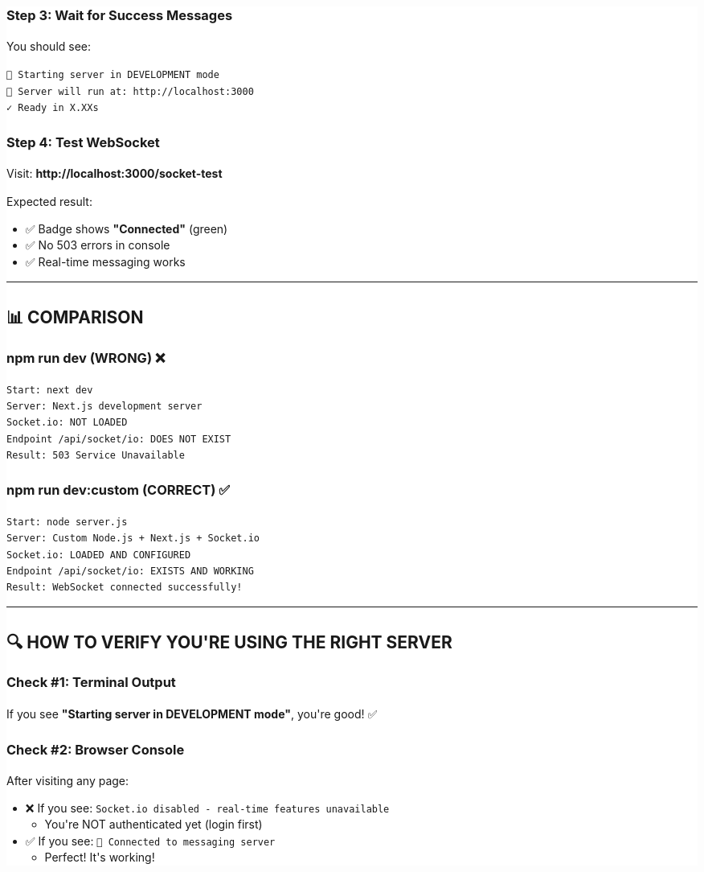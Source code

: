 ### Step 3: Wait for Success Messages
You should see:
```
🚀 Starting server in DEVELOPMENT mode
📍 Server will run at: http://localhost:3000
✓ Ready in X.XXs
```

### Step 4: Test WebSocket
Visit: **http://localhost:3000/socket-test**

Expected result:
- ✅ Badge shows **"Connected"** (green)
- ✅ No 503 errors in console
- ✅ Real-time messaging works

---

## 📊 **COMPARISON**

### npm run dev (WRONG) ❌
```
Start: next dev
Server: Next.js development server
Socket.io: NOT LOADED
Endpoint /api/socket/io: DOES NOT EXIST
Result: 503 Service Unavailable
```

### npm run dev:custom (CORRECT) ✅
```
Start: node server.js
Server: Custom Node.js + Next.js + Socket.io
Socket.io: LOADED AND CONFIGURED
Endpoint /api/socket/io: EXISTS AND WORKING
Result: WebSocket connected successfully!
```

---

## 🔍 **HOW TO VERIFY YOU'RE USING THE RIGHT SERVER**

### Check #1: Terminal Output
If you see **"Starting server in DEVELOPMENT mode"**, you're good! ✅

### Check #2: Browser Console
After visiting any page:
- ❌ If you see: `Socket.io disabled - real-time features unavailable`
  - You're NOT authenticated yet (login first)
- ✅ If you see: `🔌 Connected to messaging server`
  - Perfect! It's working!

